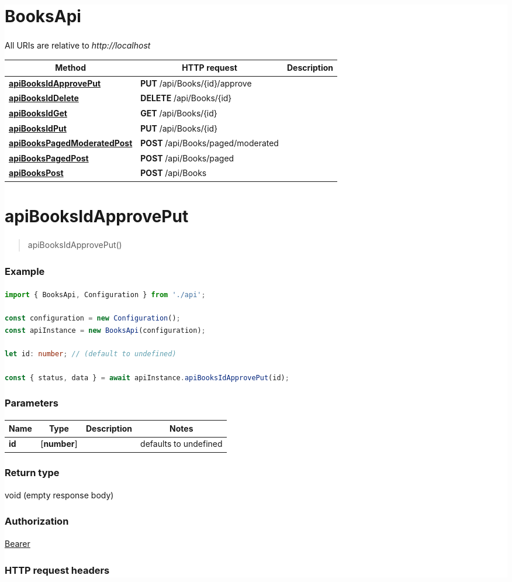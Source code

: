 # BooksApi

All URIs are relative to _http://localhost_

| Method                                                        | HTTP request                        | Description |
| ------------------------------------------------------------- | ----------------------------------- | ----------- |
| [**apiBooksIdApprovePut**](#apibooksidapproveput)             | **PUT** /api/Books/{id}/approve     |             |
| [**apiBooksIdDelete**](#apibooksiddelete)                     | **DELETE** /api/Books/{id}          |             |
| [**apiBooksIdGet**](#apibooksidget)                           | **GET** /api/Books/{id}             |             |
| [**apiBooksIdPut**](#apibooksidput)                           | **PUT** /api/Books/{id}             |             |
| [**apiBooksPagedModeratedPost**](#apibookspagedmoderatedpost) | **POST** /api/Books/paged/moderated |             |
| [**apiBooksPagedPost**](#apibookspagedpost)                   | **POST** /api/Books/paged           |             |
| [**apiBooksPost**](#apibookspost)                             | **POST** /api/Books                 |             |

# **apiBooksIdApprovePut**

> apiBooksIdApprovePut()

### Example

```typescript
import { BooksApi, Configuration } from './api';

const configuration = new Configuration();
const apiInstance = new BooksApi(configuration);

let id: number; // (default to undefined)

const { status, data } = await apiInstance.apiBooksIdApprovePut(id);
```

### Parameters

| Name   | Type         | Description | Notes                 |
| ------ | ------------ | ----------- | --------------------- |
| **id** | [**number**] |             | defaults to undefined |

### Return type

void (empty response body)

### Authorization

[Bearer](../README.md#Bearer)

### HTTP request headers
